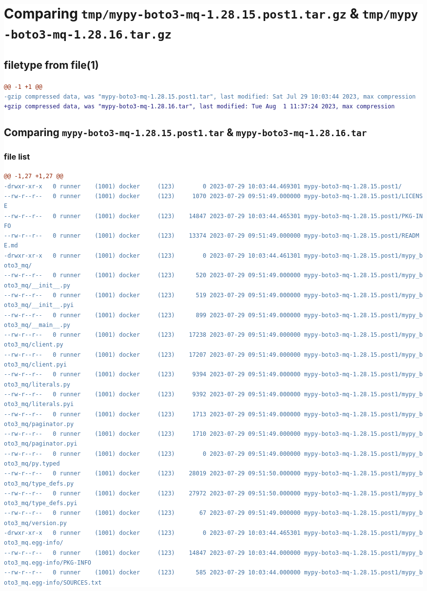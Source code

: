 # Comparing `tmp/mypy-boto3-mq-1.28.15.post1.tar.gz` & `tmp/mypy-boto3-mq-1.28.16.tar.gz`

## filetype from file(1)

```diff
@@ -1 +1 @@
-gzip compressed data, was "mypy-boto3-mq-1.28.15.post1.tar", last modified: Sat Jul 29 10:03:44 2023, max compression
+gzip compressed data, was "mypy-boto3-mq-1.28.16.tar", last modified: Tue Aug  1 11:37:24 2023, max compression
```

## Comparing `mypy-boto3-mq-1.28.15.post1.tar` & `mypy-boto3-mq-1.28.16.tar`

### file list

```diff
@@ -1,27 +1,27 @@
-drwxr-xr-x   0 runner    (1001) docker     (123)        0 2023-07-29 10:03:44.469301 mypy-boto3-mq-1.28.15.post1/
--rw-r--r--   0 runner    (1001) docker     (123)     1070 2023-07-29 09:51:49.000000 mypy-boto3-mq-1.28.15.post1/LICENSE
--rw-r--r--   0 runner    (1001) docker     (123)    14847 2023-07-29 10:03:44.465301 mypy-boto3-mq-1.28.15.post1/PKG-INFO
--rw-r--r--   0 runner    (1001) docker     (123)    13374 2023-07-29 09:51:49.000000 mypy-boto3-mq-1.28.15.post1/README.md
-drwxr-xr-x   0 runner    (1001) docker     (123)        0 2023-07-29 10:03:44.461301 mypy-boto3-mq-1.28.15.post1/mypy_boto3_mq/
--rw-r--r--   0 runner    (1001) docker     (123)      520 2023-07-29 09:51:49.000000 mypy-boto3-mq-1.28.15.post1/mypy_boto3_mq/__init__.py
--rw-r--r--   0 runner    (1001) docker     (123)      519 2023-07-29 09:51:49.000000 mypy-boto3-mq-1.28.15.post1/mypy_boto3_mq/__init__.pyi
--rw-r--r--   0 runner    (1001) docker     (123)      899 2023-07-29 09:51:49.000000 mypy-boto3-mq-1.28.15.post1/mypy_boto3_mq/__main__.py
--rw-r--r--   0 runner    (1001) docker     (123)    17238 2023-07-29 09:51:49.000000 mypy-boto3-mq-1.28.15.post1/mypy_boto3_mq/client.py
--rw-r--r--   0 runner    (1001) docker     (123)    17207 2023-07-29 09:51:49.000000 mypy-boto3-mq-1.28.15.post1/mypy_boto3_mq/client.pyi
--rw-r--r--   0 runner    (1001) docker     (123)     9394 2023-07-29 09:51:49.000000 mypy-boto3-mq-1.28.15.post1/mypy_boto3_mq/literals.py
--rw-r--r--   0 runner    (1001) docker     (123)     9392 2023-07-29 09:51:49.000000 mypy-boto3-mq-1.28.15.post1/mypy_boto3_mq/literals.pyi
--rw-r--r--   0 runner    (1001) docker     (123)     1713 2023-07-29 09:51:49.000000 mypy-boto3-mq-1.28.15.post1/mypy_boto3_mq/paginator.py
--rw-r--r--   0 runner    (1001) docker     (123)     1710 2023-07-29 09:51:49.000000 mypy-boto3-mq-1.28.15.post1/mypy_boto3_mq/paginator.pyi
--rw-r--r--   0 runner    (1001) docker     (123)        0 2023-07-29 09:51:49.000000 mypy-boto3-mq-1.28.15.post1/mypy_boto3_mq/py.typed
--rw-r--r--   0 runner    (1001) docker     (123)    28019 2023-07-29 09:51:50.000000 mypy-boto3-mq-1.28.15.post1/mypy_boto3_mq/type_defs.py
--rw-r--r--   0 runner    (1001) docker     (123)    27972 2023-07-29 09:51:50.000000 mypy-boto3-mq-1.28.15.post1/mypy_boto3_mq/type_defs.pyi
--rw-r--r--   0 runner    (1001) docker     (123)       67 2023-07-29 09:51:49.000000 mypy-boto3-mq-1.28.15.post1/mypy_boto3_mq/version.py
-drwxr-xr-x   0 runner    (1001) docker     (123)        0 2023-07-29 10:03:44.465301 mypy-boto3-mq-1.28.15.post1/mypy_boto3_mq.egg-info/
--rw-r--r--   0 runner    (1001) docker     (123)    14847 2023-07-29 10:03:44.000000 mypy-boto3-mq-1.28.15.post1/mypy_boto3_mq.egg-info/PKG-INFO
--rw-r--r--   0 runner    (1001) docker     (123)      585 2023-07-29 10:03:44.000000 mypy-boto3-mq-1.28.15.post1/mypy_boto3_mq.egg-info/SOURCES.txt
```